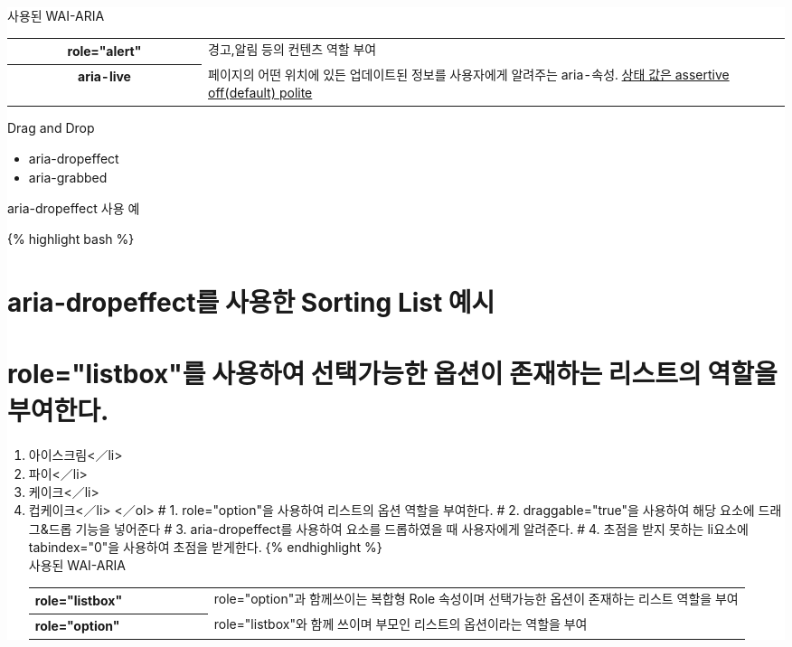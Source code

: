 <div class="table-title">사용된 WAI-ARIA</div>
<table class="table-row">
    <colgroup>
        <col style="width:25%">
        <col>
    </colgroup>
    <tbody>
        <tr>
            <th>role="alert"</th>
            <td>경고,알림 등의 컨텐츠 역할 부여</td>
        </tr>
        <tr>
            <th>aria-live</th>
            <td>페이지의 어떤 위치에 있든 업데이트된 정보를 사용자에게 알려주는 aria-속성. <u>상태 값은 assertive off(default) polite</u></td>
        </tr>
    </tbody>
</table>

<div class="post-stitle">Drag and Drop</div>
<ul>
    <li>aria-dropeffect</li>
    <li>aria-grabbed</li>
</ul>

<div class="code-title">aria-dropeffect 사용 예</div>

{% highlight bash %}
# aria-dropeffect를 사용한 Sorting List 예시
# role="listbox"를 사용하여 선택가능한 옵션이 존재하는 리스트의 역할을 부여한다.
<ol role="listbox">
    <li role="option" tabindex="0" aria-dropeffect="false" draggable="true">아이스크림<／li>
    <li role="option" tabindex="0" aria-dropeffect="false" draggable="true">파이<／li>
    <li role="option" tabindex="0" aria-dropeffect="false" draggable="true">케이크<／li>
    <li role="option" tabindex="0" aria-dropeffect="false" draggable="true">컵케이크<／li>
<／ol>
    #  1. role="option"을 사용하여 리스트의 옵션 역할을 부여한다.
    #  2. draggable="true"을 사용하여 해당 요소에 드래그&드롭 기능을 넣어준다
    #  3. aria-dropeffect를 사용하여 요소를 드롭하였을 때 사용자에게 알려준다.
    #  4. 초점을 받지 못하는 li요소에 tabindex="0"을 사용하여 초점을 받게한다.
{% endhighlight %}

<div class="table-title">사용된 WAI-ARIA</div>
<table class="table-row">
    <colgroup>
        <col style="width:25%">
        <col>
    </colgroup>
    <tbody>
        <tr>
            <th>role="listbox"</th>
            <td>role="option"과 함께쓰이는 복합형 Role 속성이며 선택가능한 옵션이 존재하는 리스트 역할을 부여</td>
        </tr>
        <tr>
            <th>role="option"</th>
            <td>role="listbox"와 함께 쓰이며 부모인 리스트의 옵션이라는 역할을 부여</td>
        </tr>